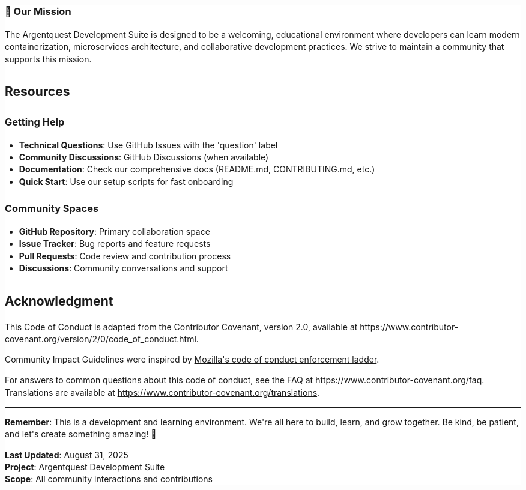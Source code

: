 ### 🎯 Our Mission
The Argentquest Development Suite is designed to be a welcoming, educational environment where developers can learn modern containerization, microservices architecture, and collaborative development practices. We strive to maintain a community that supports this mission.

## Resources

### Getting Help
- **Technical Questions**: Use GitHub Issues with the 'question' label
- **Community Discussions**: GitHub Discussions (when available)
- **Documentation**: Check our comprehensive docs (README.md, CONTRIBUTING.md, etc.)
- **Quick Start**: Use our setup scripts for fast onboarding

### Community Spaces
- **GitHub Repository**: Primary collaboration space
- **Issue Tracker**: Bug reports and feature requests
- **Pull Requests**: Code review and contribution process
- **Discussions**: Community conversations and support

## Acknowledgment

This Code of Conduct is adapted from the [Contributor Covenant](https://www.contributor-covenant.org), version 2.0, available at https://www.contributor-covenant.org/version/2/0/code_of_conduct.html.

Community Impact Guidelines were inspired by [Mozilla's code of conduct enforcement ladder](https://github.com/mozilla/diversity).

For answers to common questions about this code of conduct, see the FAQ at https://www.contributor-covenant.org/faq. Translations are available at https://www.contributor-covenant.org/translations.

---

**Remember**: This is a development and learning environment. We're all here to build, learn, and grow together. Be kind, be patient, and let's create something amazing! 🚀

**Last Updated**: August 31, 2025  
**Project**: Argentquest Development Suite  
**Scope**: All community interactions and contributions